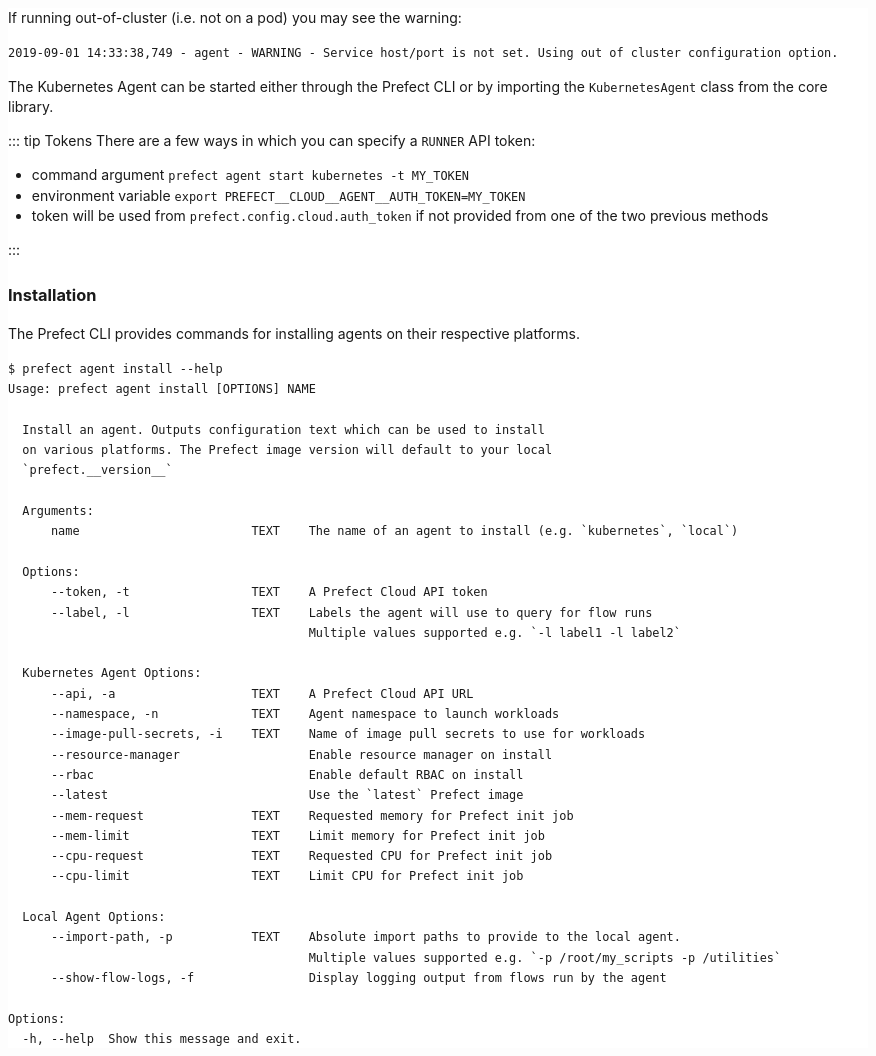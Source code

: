 If running out-of-cluster (i.e. not on a pod) you may see the warning:

```
2019-09-01 14:33:38,749 - agent - WARNING - Service host/port is not set. Using out of cluster configuration option.
```

The Kubernetes Agent can be started either through the Prefect CLI or by importing the `KubernetesAgent` class from the core library.

::: tip Tokens
There are a few ways in which you can specify a `RUNNER` API token:

- command argument `prefect agent start kubernetes -t MY_TOKEN`
- environment variable `export PREFECT__CLOUD__AGENT__AUTH_TOKEN=MY_TOKEN`
- token will be used from `prefect.config.cloud.auth_token` if not provided from one of the two previous methods

:::

### Installation

The Prefect CLI provides commands for installing agents on their respective platforms.

```
$ prefect agent install --help
Usage: prefect agent install [OPTIONS] NAME

  Install an agent. Outputs configuration text which can be used to install
  on various platforms. The Prefect image version will default to your local
  `prefect.__version__`

  Arguments:
      name                        TEXT    The name of an agent to install (e.g. `kubernetes`, `local`)

  Options:
      --token, -t                 TEXT    A Prefect Cloud API token
      --label, -l                 TEXT    Labels the agent will use to query for flow runs
                                          Multiple values supported e.g. `-l label1 -l label2`

  Kubernetes Agent Options:
      --api, -a                   TEXT    A Prefect Cloud API URL
      --namespace, -n             TEXT    Agent namespace to launch workloads
      --image-pull-secrets, -i    TEXT    Name of image pull secrets to use for workloads
      --resource-manager                  Enable resource manager on install
      --rbac                              Enable default RBAC on install
      --latest                            Use the `latest` Prefect image
      --mem-request               TEXT    Requested memory for Prefect init job
      --mem-limit                 TEXT    Limit memory for Prefect init job
      --cpu-request               TEXT    Requested CPU for Prefect init job
      --cpu-limit                 TEXT    Limit CPU for Prefect init job

  Local Agent Options:
      --import-path, -p           TEXT    Absolute import paths to provide to the local agent.
                                          Multiple values supported e.g. `-p /root/my_scripts -p /utilities`
      --show-flow-logs, -f                Display logging output from flows run by the agent

Options:
  -h, --help  Show this message and exit.
```
